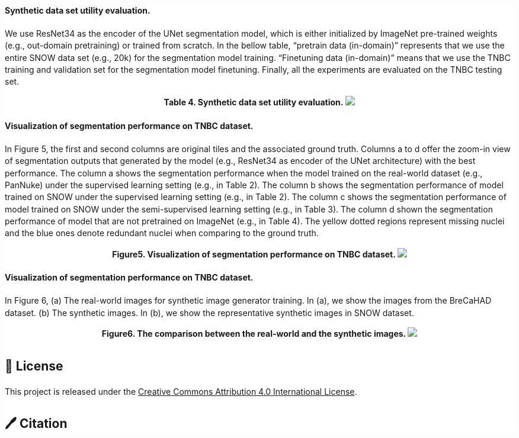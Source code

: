 #### Synthetic data set utility evaluation.
We use ResNet34 as the encoder of the UNet segmentation model, which is either initialized by ImageNet pre-trained weights (e.g., out-domain pretraining) or trained from scratch. In the bellow table, “pretrain data (in-domain)” represents that we use the entire SNOW data set (e.g., 20k) for the segmentation model training. “Finetuning data (in-domain)” means that we use the TNBC training and validation set for the segmentation model finetuning. Finally, all the experiments are evaluated on the TNBC testing set.

<div align="center">
    <caption> <b> Table 4. Synthetic data set utility evaluation.</b> </caption>
    <a href="https://"><img width="800px" height="auto" src="https://github.com/openmedlab/dataset/blob/main//figures/snow_Table4.png"></a>
</div>


#### Visualization of segmentation performance on TNBC dataset.
In Figure 5, the first and second columns are original tiles and the associated ground truth. Columns a to d offer the zoom-in view of segmentation outputs that generated by the model (e.g., ResNet34 as encoder of the UNet architecture) with the best performance. The column a shows the segmentation performance when the model trained on the real-world dataset (e.g., PanNuke) under the supervised learning setting (e.g., in Table 2). The column b shows the segmentation performance of model trained on SNOW under the supervised learning setting (e.g., in Table 2). The column c shows the segmentation performance of model trained on SNOW under the semi-supervised learning setting (e.g., in Table 3). The column d shown the segmentation performance of model that are not pretrained on ImageNet (e.g., in Table 4). The yellow dotted regions represent missing nuclei and the blue ones denote redundant nuclei when comparing to the ground truth.

<div align="center">
    <caption> <b> Figure5. Visualization of segmentation performance on TNBC dataset. </b> </caption>
    <a href="https://"><img width="600px" height="auto" src="https://github.com/openmedlab/dataset/blob/main//figures/snow_Figure5.png"></a>
</div>

#### Visualization of segmentation performance on TNBC dataset.
In Figure 6, (a) The real-world images for synthetic image generator training. In (a), we show the images from the BreCaHAD dataset. (b) The synthetic images. In (b), we show the representative synthetic images in SNOW dataset.

<div align="center">
    <caption> <b> Figure6. The comparison between the real-world and the synthetic images.  </b> </caption>
    <a href="https://"><img width="600px" height="auto" src="https://github.com/openmedlab/dataset/blob/main//figures/snow_Figure6.png"></a>
</div>


## 🎫 License

This project is released under the [Creative Commons Attribution 4.0 International License](https://creativecommons.org/licenses/by/4.0/).


## 🖊️ Citation
